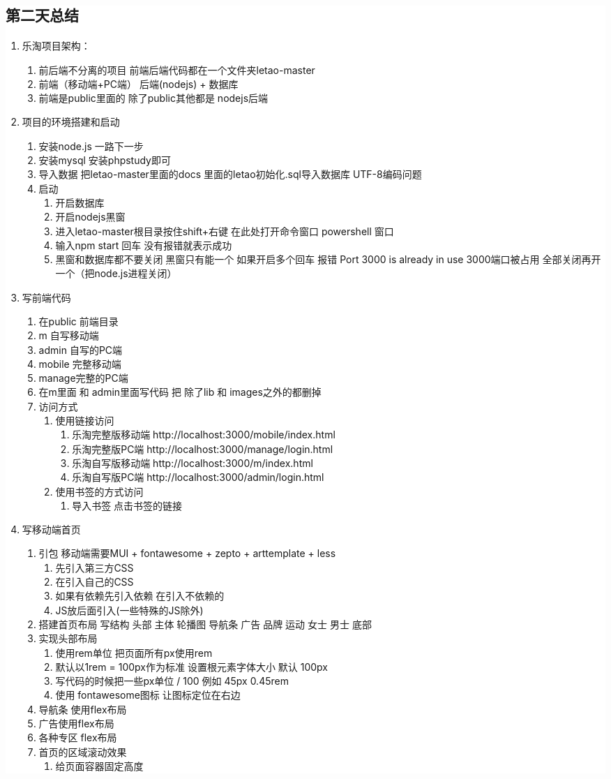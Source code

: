 

## 第二天总结

1. 乐淘项目架构： 
    1. 前后端不分离的项目 前端后端代码都在一个文件夹letao-master
    2. 前端（移动端+PC端）  后端(nodejs) + 数据库
    3. 前端是public里面的  除了public其他都是 nodejs后端

2. 项目的环境搭建和启动
    1. 安装node.js 一路下一步
    2. 安装mysql 安装phpstudy即可 
    3. 导入数据 把letao-master里面的docs  里面的letao初始化.sql导入数据库 UTF-8编码问题
    4. 启动
        1. 开启数据库
        2. 开启nodejs黑窗  
        3. 进入letao-master根目录按住shift+右键  在此处打开命令窗口 powershell 窗口
        4. 输入npm start 回车 没有报错就表示成功
        5. 黑窗和数据库都不要关闭 黑窗只有能一个
            如果开启多个回车 报错 Port 3000 is already in use   3000端口被占用
            全部关闭再开一个（把node.js进程关闭）
3. 写前端代码
    1. 在public 前端目录
    2. m 自写移动端
    3. admin 自写的PC端
    4. mobile 完整移动端
    5. manage完整的PC端
    6. 在m里面 和 admin里面写代码 把 除了lib 和 images之外的都删掉
    7. 访问方式
        1. 使用链接访问
             1. 乐淘完整版移动端 http://localhost:3000/mobile/index.html
             2. 乐淘完整版PC端 http://localhost:3000/manage/login.html
             3. 乐淘自写版移动端 http://localhost:3000/m/index.html
             4. 乐淘自写版PC端  http://localhost:3000/admin/login.html
        2. 使用书签的方式访问
            1. 导入书签 点击书签的链接
4. 写移动端首页
    1. 引包 移动端需要MUI + fontawesome + zepto + arttemplate + less
        1. 先引入第三方CSS
        2. 在引入自己的CSS
        3. 如果有依赖先引入依赖 在引入不依赖的
        4. JS放后面引入(一些特殊的JS除外)
    2. 搭建首页布局
          写结构
          头部
          主体
            轮播图
            导航条
            广告
            品牌
            运动
            女士
            男士 
          底部
    3. 实现头部布局
        1. 使用rem单位 把页面所有px使用rem 
        2. 默认以1rem = 100px作为标准 设置根元素字体大小 默认 100px
        3. 写代码的时候把一些px单位 / 100  例如 45px   0.45rem
        4. 使用 fontawesome图标 让图标定位在右边
    4. 导航条 使用flex布局
    5. 广告使用flex布局
    6. 各种专区 flex布局
    7. 首页的区域滚动效果
        1. 给页面容器固定高度